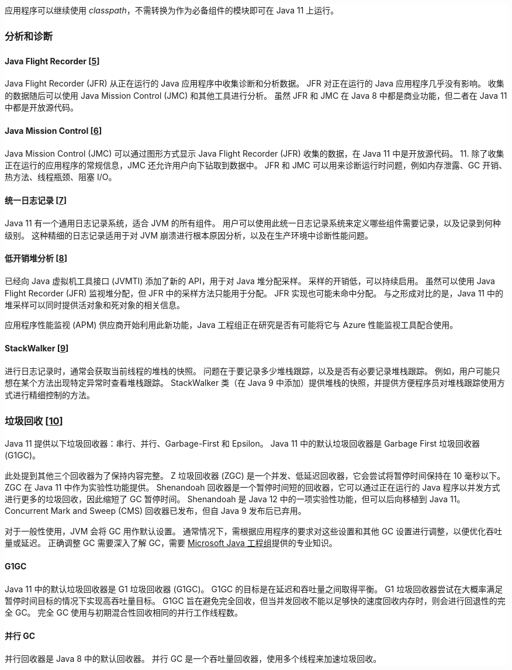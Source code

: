 应用程序可以继续使用 *classpath*，不需转换为作为必备组件的模块即可在 Java 11 上运行。

### <a name="profiling-and-diagnostics"></a>分析和诊断

#### <a name="java-flight-recorder-5"></a>Java Flight Recorder \[[5](#ref5)\]

Java Flight Recorder (JFR) 从正在运行的 Java 应用程序中收集诊断和分析数据。 JFR 对正在运行的 Java 应用程序几乎没有影响。 收集的数据随后可以使用 Java Mission Control (JMC) 和其他工具进行分析。 虽然 JFR 和 JMC 在 Java 8 中都是商业功能，但二者在 Java 11 中都是开放源代码。

#### <a name="java-mission-control-6"></a>Java Mission Control \[[6](#ref6)\]

Java Mission Control (JMC) 可以通过图形方式显示 Java Flight Recorder (JFR) 收集的数据，在 Java 11 中是开放源代码。
11. 除了收集正在运行的应用程序的常规信息，JMC 还允许用户向下钻取到数据中。 JFR 和 JMC 可以用来诊断运行时问题，例如内存泄露、GC 开销、热方法、线程瓶颈、阻塞 I/O。

#### <a name="unified-logging-7"></a>统一日志记录 \[[7](#ref7)\]

Java 11 有一个通用日志记录系统，适合 JVM 的所有组件。
用户可以使用此统一日志记录系统来定义哪些组件需要记录，以及记录到何种级别。 这种精细的日志记录适用于对 JVM 崩溃进行根本原因分析，以及在生产环境中诊断性能问题。

#### <a name="low-overhead-heap-profiling-8"></a>低开销堆分析 \[[8](#ref8)\]

已经向 Java 虚拟机工具接口 (JVMTI) 添加了新的 API，用于对 Java 堆分配采样。 采样的开销低，可以持续启用。 虽然可以使用 Java Flight Recorder (JFR) 监视堆分配，但 JFR 中的采样方法只能用于分配。 JFR 实现也可能未命中分配。 与之形成对比的是，Java 11 中的堆采样可以同时提供活对象和死对象的相关信息。

应用程序性能监视 (APM) 供应商开始利用此新功能，Java 工程组正在研究是否有可能将它与 Azure 性能监视工具配合使用。

#### <a name="stackwalker-9"></a>StackWalker \[[9](#ref9)\]

进行日志记录时，通常会获取当前线程的堆栈的快照。 问题在于要记录多少堆栈跟踪，以及是否有必要记录堆栈跟踪。 例如，用户可能只想在某个方法出现特定异常时查看堆栈跟踪。 StackWalker 类（在 Java 9 中添加）提供堆栈的快照，并提供方便程序员对堆栈跟踪使用方式进行精细控制的方法。

### <a name="garbage-collection-10"></a>垃圾回收 \[[10](#ref10)\]

Java 11 提供以下垃圾回收器：串行、并行、Garbage-First 和 Epsilon。 Java 11 中的默认垃圾回收器是 Garbage First 垃圾回收器 (G1GC)。

此处提到其他三个回收器为了保持内容完整。 Z 垃圾回收器 (ZGC) 是一个并发、低延迟回收器，它会尝试将暂停时间保持在 10 毫秒以下。 ZGC 在 Java 11 中作为实验性功能提供。 Shenandoah 回收器是一个暂停时间短的回收器，它可以通过正在运行的 Java 程序以并发方式进行更多的垃圾回收，因此缩短了 GC 暂停时间。
Shenandoah 是 Java 12 中的一项实验性功能，但可以后向移植到 Java 11。 Concurrent Mark and Sweep (CMS) 回收器已发布，但自 Java 9 发布后已弃用。

对于一般性使用，JVM 会将 GC 用作默认设置。 通常情况下，需根据应用程序的要求对这些设置和其他 GC 设置进行调整，以便优化吞吐量或延迟。
正确调整 GC 需要深入了解 GC，需要 [Microsoft Java 工程组](mailto:javaplatformgroup@microsoft.com)提供的专业知识。

#### <a name="g1gc"></a>G1GC

Java 11 中的默认垃圾回收器是 G1 垃圾回收器 (G1GC)。 G1GC 的目标是在延迟和吞吐量之间取得平衡。 G1 垃圾回收器尝试在大概率满足暂停时间目标的情况下实现高吞吐量目标。 G1GC 旨在避免完全回收，但当并发回收不能以足够快的速度回收内存时，则会进行回退性的完全 GC。 完全 GC 使用与初期混合性回收相同的并行工作线程数。

#### <a name="parallel-gc"></a>并行 GC

并行回收器是 Java 8 中的默认回收器。 并行 GC 是一个吞吐量回收器，使用多个线程来加速垃圾回收。

